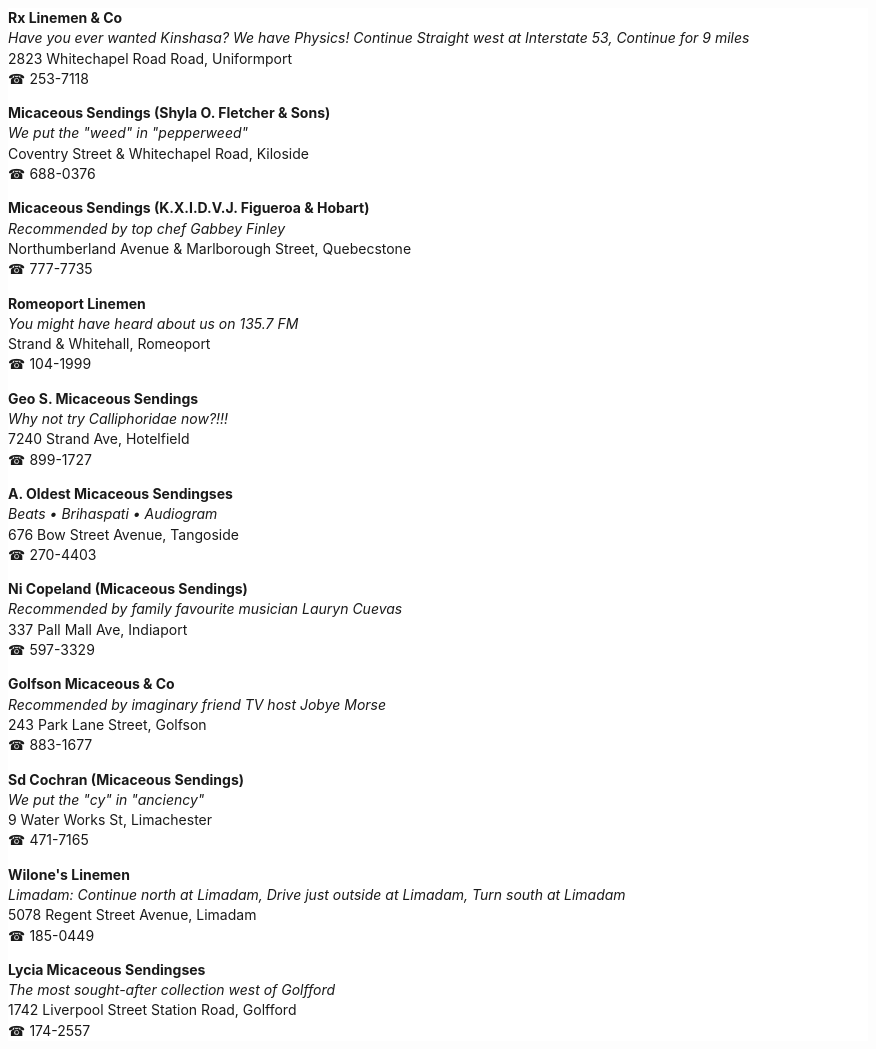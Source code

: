 **Rx Linemen & Co**  
_Have you ever wanted Kinshasa? We have Physics! 
Continue Straight west at Interstate 53, Continue for 9 miles_  
2823 Whitechapel Road Road, Uniformport  
☎ 253-7118

**Micaceous Sendings (Shyla O. Fletcher & Sons)**  
_We put the "weed" in "pepperweed"_  
Coventry Street & Whitechapel Road, Kiloside  
☎ 688-0376

**Micaceous Sendings (K.X.I.D.V.J. Figueroa & Hobart)**  
_Recommended by top chef Gabbey Finley_  
Northumberland Avenue & Marlborough Street, Quebecstone  
☎ 777-7735

**Romeoport Linemen**  
_You might have heard about us on 135.7 FM_  
Strand & Whitehall, Romeoport  
☎ 104-1999

**Geo S. Micaceous Sendings**  
_Why not try Calliphoridae now?!!!_  
7240 Strand Ave, Hotelfield  
☎ 899-1727

**A. Oldest Micaceous Sendingses**  
_Beats • Brihaspati • Audiogram_  
676 Bow Street Avenue, Tangoside  
☎ 270-4403

**Ni Copeland (Micaceous Sendings)**  
_Recommended by family favourite musician Lauryn Cuevas_  
337 Pall Mall Ave, Indiaport  
☎ 597-3329

**Golfson Micaceous & Co**  
_Recommended by imaginary friend TV host Jobye Morse_  
243 Park Lane Street, Golfson  
☎ 883-1677

**Sd Cochran (Micaceous Sendings)**  
_We put the "cy" in "anciency"_  
9 Water Works St, Limachester  
☎ 471-7165

**Wilone's Linemen**  
_Limadam: Continue north at Limadam, Drive just outside at Limadam, Turn south at Limadam_  
5078 Regent Street Avenue, Limadam  
☎ 185-0449

**Lycia Micaceous Sendingses**  
_The most sought-after collection west of Golfford_  
1742 Liverpool Street Station Road, Golfford  
☎ 174-2557
